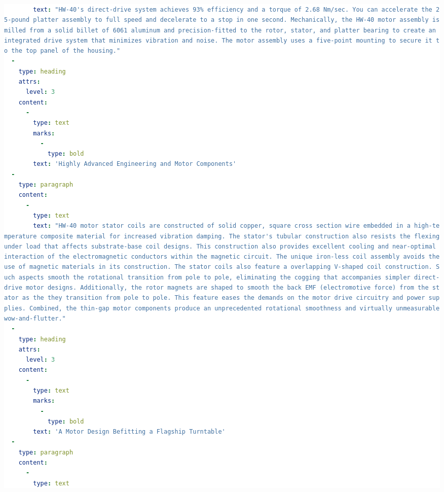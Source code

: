 ```yaml
        text: "HW-40's direct-drive system achieves 93% efficiency and a torque of 2.68 Nm/sec. You can accelerate the 25-pound platter assembly to full speed and decelerate to a stop in one second. Mechanically, the HW-40 motor assembly is milled from a solid billet of 6061 aluminum and precision-fitted to the rotor, stator, and platter bearing to create an integrated drive system that minimizes vibration and noise. The motor assembly uses a five-point mounting to secure it to the top panel of the housing."
  -
    type: heading
    attrs:
      level: 3
    content:
      -
        type: text
        marks:
          -
            type: bold
        text: 'Highly Advanced Engineering and Motor Components'
  -
    type: paragraph
    content:
      -
        type: text
        text: "HW-40 motor stator coils are constructed of solid copper, square cross section wire embedded in a high-temperature composite material for increased vibration damping. The stator's tubular construction also resists the flexing under load that affects substrate-base coil designs. This construction also provides excellent cooling and near-optimal interaction of the electromagnetic conductors within the magnetic circuit. The unique iron-less coil assembly avoids the use of magnetic materials in its construction. The stator coils also feature a overlapping V-shaped coil construction. Such aspects smooth the rotational transition from pole to pole, eliminating the cogging that accompanies simpler direct-drive motor designs. Additionally, the rotor magnets are shaped to smooth the back EMF (electromotive force) from the stator as the they transition from pole to pole. This feature eases the demands on the motor drive circuitry and power supplies. Combined, the thin-gap motor components produce an unprecedented rotational smoothness and virtually unmeasurable wow-and-flutter."
  -
    type: heading
    attrs:
      level: 3
    content:
      -
        type: text
        marks:
          -
            type: bold
        text: 'A Motor Design Befitting a Flagship Turntable'
  -
    type: paragraph
    content:
      -
        type: text
```